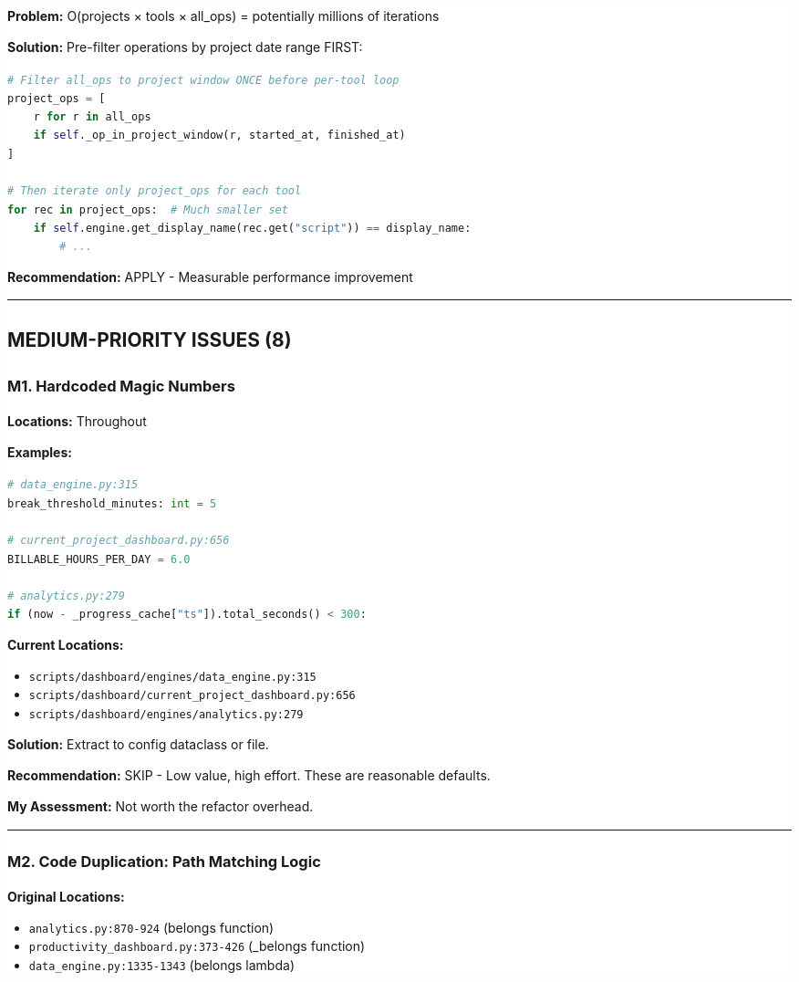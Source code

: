 **Problem:** O(projects × tools × all_ops) = potentially millions of iterations

**Solution:** Pre-filter operations by project date range FIRST:
```python
# Filter all_ops to project window ONCE before per-tool loop
project_ops = [
    r for r in all_ops
    if self._op_in_project_window(r, started_at, finished_at)
]

# Then iterate only project_ops for each tool
for rec in project_ops:  # Much smaller set
    if self.engine.get_display_name(rec.get("script")) == display_name:
        # ...
```

**Recommendation:** APPLY - Measurable performance improvement

---

## MEDIUM-PRIORITY ISSUES (8)

### M1. Hardcoded Magic Numbers
**Locations:** Throughout

**Examples:**
```python
# data_engine.py:315
break_threshold_minutes: int = 5

# current_project_dashboard.py:656
BILLABLE_HOURS_PER_DAY = 6.0

# analytics.py:279
if (now - _progress_cache["ts"]).total_seconds() < 300:
```

**Current Locations:**
- `scripts/dashboard/engines/data_engine.py:315`
- `scripts/dashboard/current_project_dashboard.py:656`
- `scripts/dashboard/engines/analytics.py:279`

**Solution:** Extract to config dataclass or file.

**Recommendation:** SKIP - Low value, high effort. These are reasonable defaults.

**My Assessment:** Not worth the refactor overhead.

---

### M2. Code Duplication: Path Matching Logic
**Original Locations:**
- `analytics.py:870-924` (belongs function)
- `productivity_dashboard.py:373-426` (_belongs function)
- `data_engine.py:1335-1343` (belongs lambda)
